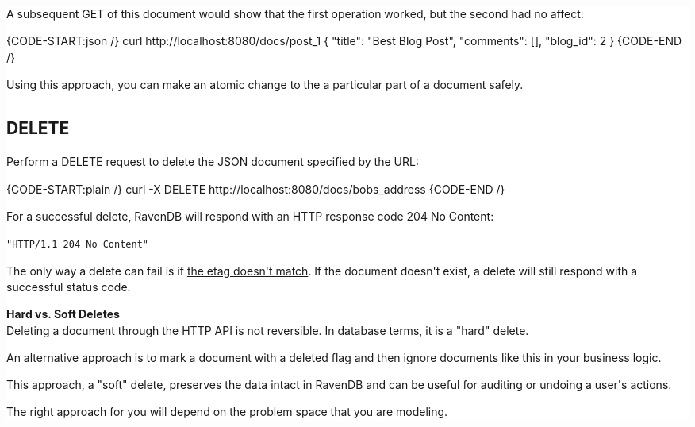 A subsequent GET of this document would show that the first operation worked, but the second had no affect:

{CODE-START:json /}
curl http://localhost:8080/docs/post_1
{
    "title": "Best Blog Post",
    "comments": [],
    "blog_id": 2
}
{CODE-END /}

Using this approach, you can make an atomic change to the a particular part of a document safely.

## DELETE

Perform a DELETE request to delete the JSON document specified by the URL: 

{CODE-START:plain /}
curl -X DELETE http://localhost:8080/docs/bobs_address
{CODE-END /}

For a successful delete, RavenDB will respond with an HTTP response code 204 No Content: 

    "HTTP/1.1 204 No Content"

The only way a delete can fail is if [the etag doesn't match](http://ravendb.net/docs/http-api/http-api-concurrency). If the document doesn't exist, a delete will still respond with a successful status code. 

**Hard vs. Soft Deletes**  
Deleting a document through the HTTP API is not reversible. In database terms, it is a "hard" delete.

An alternative approach is to mark a document with a deleted flag and then ignore documents like this in your business logic.

This approach, a "soft" delete, preserves the data intact in RavenDB and can be useful for auditing or undoing a user's actions.

The right approach for you will depend on the problem space that you are modeling. 
